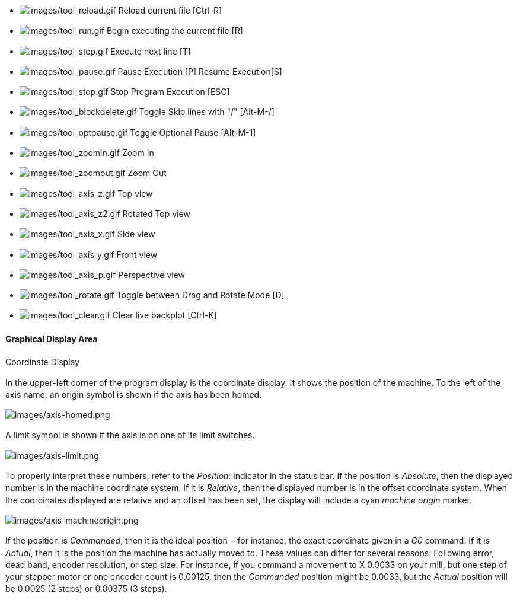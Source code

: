 -   <span class="image"> ![images/tool\_reload.gif]() </span> Reload current file \[Ctrl-R\]

-   <span class="image"> ![images/tool\_run.gif]() </span> Begin executing the current file \[R\]

-   <span class="image"> ![images/tool\_step.gif]() </span> Execute next line \[T\]

-   <span class="image"> ![images/tool\_pause.gif]() </span> Pause Execution \[P\] Resume Execution\[S\]

-   <span class="image"> ![images/tool\_stop.gif]() </span> Stop Program Execution \[ESC\]

-   <span class="image"> ![images/tool\_blockdelete.gif]() </span> Toggle Skip lines with "/" \[Alt-M-/\]

-   <span class="image"> ![images/tool\_optpause.gif]() </span> Toggle Optional Pause \[Alt-M-1\]

-   <span class="image"> ![images/tool\_zoomin.gif]() </span> Zoom In

-   <span class="image"> ![images/tool\_zoomout.gif]() </span> Zoom Out

-   <span class="image"> ![images/tool\_axis\_z.gif]() </span> Top view

-   <span class="image"> ![images/tool\_axis\_z2.gif]() </span> Rotated Top view

-   <span class="image"> ![images/tool\_axis\_x.gif]() </span> Side view

-   <span class="image"> ![images/tool\_axis\_y.gif]() </span> Front view

-   <span class="image"> ![images/tool\_axis\_p.gif]() </span> Perspective view

-   <span class="image"> ![images/tool\_rotate.gif]() </span> Toggle between Drag and Rotate Mode \[D\]

-   <span class="image"> ![images/tool\_clear.gif]() </span> Clear live backplot \[Ctrl-K\]

#### Graphical Display Area

Coordinate Display

In the upper-left corner of the program display is the coordinate display. It shows the position of the machine. To the left of the axis name, an origin symbol is shown if the axis has been homed.

<span class="image"> ![images/axis-homed.png]() </span>

A limit symbol is shown if the axis is on one of its limit switches.

<span class="image"> ![images/axis-limit.png]() </span>

To properly interpret these numbers, refer to the *Position:* indicator in the status bar. If the position is *Absolute*, then the displayed number is in the machine coordinate system. If it is *Relative*, then the displayed number is in the offset coordinate system. When the coordinates displayed are relative and an offset has been set, the display will include a cyan *machine origin* marker.

<span class="image"> ![images/axis-machineorigin.png]() </span>

If the position is *Commanded*, then it is the ideal position --for instance, the exact coordinate given in a *G0* command. If it is *Actual*, then it is the position the machine has actually moved to. These values can differ for several reasons: Following error, dead band, encoder resolution, or step size. For instance, if you command a movement to X 0.0033 on your mill, but one step of your stepper motor or one encoder count is 0.00125, then the *Commanded* position might be 0.0033, but the *Actual* position will be 0.0025 (2 steps) or 0.00375 (3 steps).
